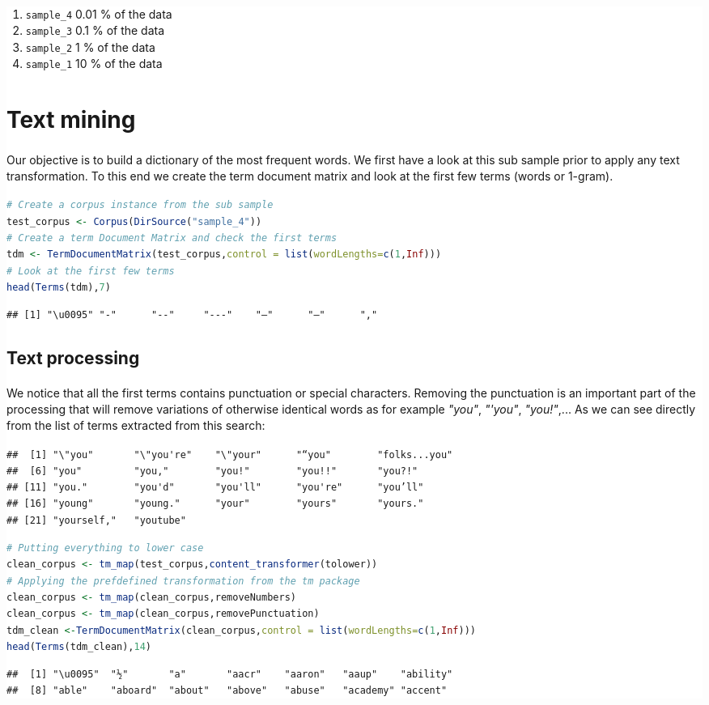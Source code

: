 1. `sample_4` 0.01 % of the data
1. `sample_3` 0.1 % of the data
1. `sample_2` 1 % of the data
1. `sample_1` 10 % of the data

# Text mining

Our objective is to build a dictionary of the most frequent words. We first have a look at this sub sample prior to apply any text transformation. To this end we create the term document matrix and look at the first few terms (words or 1-gram). 



```r
# Create a corpus instance from the sub sample
test_corpus <- Corpus(DirSource("sample_4"))
# Create a term Document Matrix and check the first terms
tdm <- TermDocumentMatrix(test_corpus,control = list(wordLengths=c(1,Inf)))
# Look at the first few terms 
head(Terms(tdm),7)
```

```
## [1] "\u0095" "-"      "--"     "---"    "–"      "—"      ","
```

## Text processing

We notice that all the first terms contains punctuation or special characters. Removing the punctuation is an important part of the processing that will remove variations of otherwise identical words as for example *"you"*, *"'you"*, *"you!"*,... As we can see directly from the list of terms extracted from this search: 

```
##  [1] "\"you"       "\"you're"    "\"your"      "“you"        "folks...you"
##  [6] "you"         "you,"        "you!"        "you!!"       "you?!"      
## [11] "you."        "you'd"       "you'll"      "you're"      "you’ll"     
## [16] "young"       "young."      "your"        "yours"       "yours."     
## [21] "yourself,"   "youtube"
```


```r
# Putting everything to lower case
clean_corpus <- tm_map(test_corpus,content_transformer(tolower))
# Applying the prefdefined transformation from the tm package
clean_corpus <- tm_map(clean_corpus,removeNumbers)
clean_corpus <- tm_map(clean_corpus,removePunctuation)
tdm_clean <-TermDocumentMatrix(clean_corpus,control = list(wordLengths=c(1,Inf)))
head(Terms(tdm_clean),14)
```

```
##  [1] "\u0095"  "½"       "a"       "aacr"    "aaron"   "aaup"    "ability"
##  [8] "able"    "aboard"  "about"   "above"   "abuse"   "academy" "accent"
```
